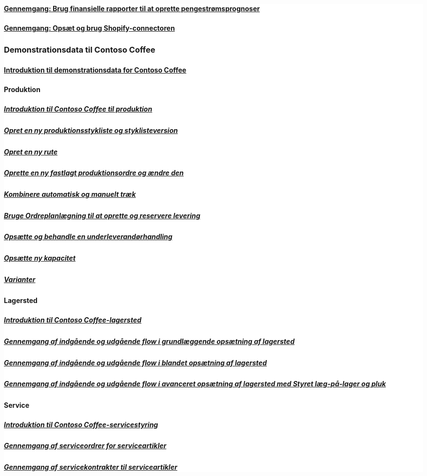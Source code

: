 #### [Gennemgang: Brug finansielle rapporter til at oprette pengestrømsprognoser](walkthrough-making-cash-flow-forecasts-by-using-account-schedules.md)
#### [Gennemgang: Opsæt og brug Shopify-connectoren](shopify/walkthrough-setting-up-and-using-shopify.md)

### Demonstrationsdata til Contoso Coffee
#### [Introduktion til demonstrationsdata for Contoso Coffee](contoso-coffee/contoso-coffee-intro.md)
#### Produktion
##### [Introduktion til Contoso Coffee til produktion](contoso-coffee/manufacturing/contoso-coffee-manufacturing-intro.md)
##### [Opret en ny produktionsstykliste og styklisteversion](contoso-coffee/manufacturing/create-new-production-bom-version.md)
##### [Opret en ny rute](contoso-coffee/manufacturing/create-new-routing.md)
##### [Oprette en ny fastlagt produktionsordre og ændre den](contoso-coffee/manufacturing/create-firm-planned-production-order-change.md)
##### [Kombinere automatisk og manuelt træk](contoso-coffee/manufacturing/combine-automatic-manual-flushing.md)
##### [Bruge Ordreplanlægning til at oprette og reservere levering](contoso-coffee/manufacturing/order-planning-create-reserve-supply.md)
##### [Opsætte og behandle en underleverandørhandling](contoso-coffee/manufacturing/set-up-process-subcontracting-operation.md)
##### [Opsætte ny kapacitet](contoso-coffee/manufacturing/set-up-new-capacity.md)
##### [Varianter](contoso-coffee/manufacturing/variants.md)
#### Lagersted
##### [Introduktion til Contoso Coffee-lagersted](contoso-coffee/warehousing/contoso-coffee-warehousing-intro.md)
##### [Gennemgang af indgående og udgående flow i grundlæggende opsætning af lagersted](contoso-coffee/warehousing/warehouse-basic-flow-putaway-pick.md)
##### [Gennemgang af indgående og udgående flow i blandet opsætning af lagersted](contoso-coffee/warehousing/warehouse-mixed-flow-receive-pick-ship.md)
##### [Gennemgang af indgående og udgående flow i avanceret opsætning af lagersted med Styret læg-på-lager og pluk](contoso-coffee/warehousing/warehouse-directed-flow.md)
#### Service
##### [Introduktion til Contoso Coffee-servicestyring](contoso-coffee/service/contoso-coffee-service-intro.md)
##### [Gennemgang af serviceordrer for serviceartikler](contoso-coffee/service/service-basic-flow-order.md)
##### [Gennemgang af servicekontrakter til serviceartikler](contoso-coffee/service/service-contract-flow.md)
